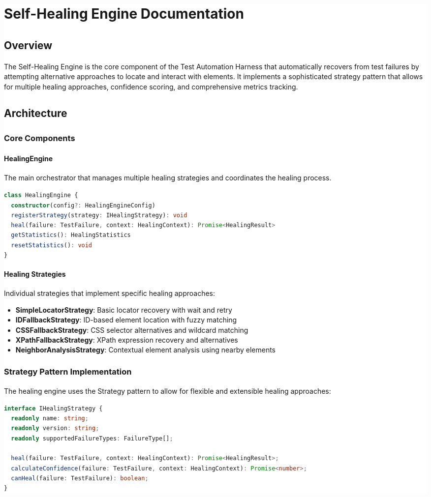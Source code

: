 # Self-Healing Engine Documentation

## Overview

The Self-Healing Engine is the core component of the Test Automation Harness that automatically recovers from test failures by attempting alternative approaches to locate and interact with elements. It implements a sophisticated strategy pattern that allows for multiple healing approaches, confidence scoring, and comprehensive metrics tracking.

## Architecture

### Core Components

#### HealingEngine
The main orchestrator that manages multiple healing strategies and coordinates the healing process.

```typescript
class HealingEngine {
  constructor(config?: HealingEngineConfig)
  registerStrategy(strategy: IHealingStrategy): void
  heal(failure: TestFailure, context: HealingContext): Promise<HealingResult>
  getStatistics(): HealingStatistics
  resetStatistics(): void
}
```

#### Healing Strategies
Individual strategies that implement specific healing approaches:

- **SimpleLocatorStrategy**: Basic locator recovery with wait and retry
- **IDFallbackStrategy**: ID-based element location with fuzzy matching
- **CSSFallbackStrategy**: CSS selector alternatives and wildcard matching
- **XPathFallbackStrategy**: XPath expression recovery and alternatives
- **NeighborAnalysisStrategy**: Contextual element analysis using nearby elements

### Strategy Pattern Implementation

The healing engine uses the Strategy pattern to allow for flexible and extensible healing approaches:

```typescript
interface IHealingStrategy {
  readonly name: string;
  readonly version: string;
  readonly supportedFailureTypes: FailureType[];
  
  heal(failure: TestFailure, context: HealingContext): Promise<HealingResult>;
  calculateConfidence(failure: TestFailure, context: HealingContext): Promise<number>;
  canHeal(failure: TestFailure): boolean;
}
```

